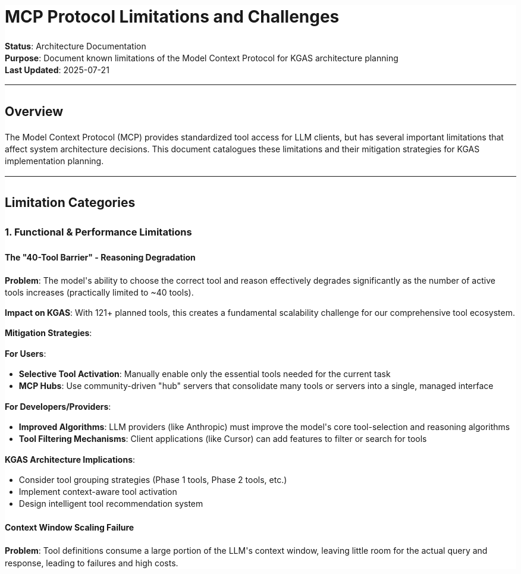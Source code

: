 # MCP Protocol Limitations and Challenges

**Status**: Architecture Documentation  
**Purpose**: Document known limitations of the Model Context Protocol for KGAS architecture planning  
**Last Updated**: 2025-07-21

---

## Overview

The Model Context Protocol (MCP) provides standardized tool access for LLM clients, but has several important limitations that affect system architecture decisions. This document catalogues these limitations and their mitigation strategies for KGAS implementation planning.

---

## Limitation Categories

### 1. Functional & Performance Limitations

#### The "40-Tool Barrier" - Reasoning Degradation

**Problem**: The model's ability to choose the correct tool and reason effectively degrades significantly as the number of active tools increases (practically limited to ~40 tools).

**Impact on KGAS**: With 121+ planned tools, this creates a fundamental scalability challenge for our comprehensive tool ecosystem.

**Mitigation Strategies**:

**For Users**:
- **Selective Tool Activation**: Manually enable only the essential tools needed for the current task
- **MCP Hubs**: Use community-driven "hub" servers that consolidate many tools or servers into a single, managed interface

**For Developers/Providers**:
- **Improved Algorithms**: LLM providers (like Anthropic) must improve the model's core tool-selection and reasoning algorithms
- **Tool Filtering Mechanisms**: Client applications (like Cursor) can add features to filter or search for tools

**KGAS Architecture Implications**:
- Consider tool grouping strategies (Phase 1 tools, Phase 2 tools, etc.)
- Implement context-aware tool activation
- Design intelligent tool recommendation system

#### Context Window Scaling Failure

**Problem**: Tool definitions consume a large portion of the LLM's context window, leaving little room for the actual query and response, leading to failures and high costs.
